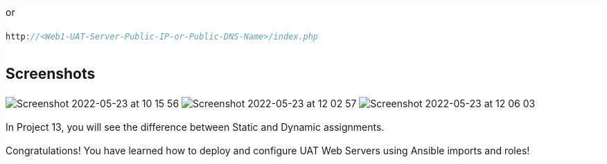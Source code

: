 or
  
 ```javascript
http://<Web1-UAT-Server-Public-IP-or-Public-DNS-Name>/index.php
 ```

## Screenshots
<img width="884" alt="Screenshot 2022-05-23 at 10 15 56" src="https://user-images.githubusercontent.com/33035619/169789105-54afaf36-9c04-4b2c-83af-931c4191d8b7.png">
<img width="767" alt="Screenshot 2022-05-23 at 12 02 57" src="https://user-images.githubusercontent.com/33035619/169805838-5399d0f3-a4f5-4818-b30a-ebbf5cc4c99f.png">
<img width="1800" alt="Screenshot 2022-05-23 at 12 06 03" src="https://user-images.githubusercontent.com/33035619/169806340-f4fb3da0-cf3f-40c3-8210-3437f43c88e6.png">


In Project 13, you will see the difference between Static and Dynamic assignments.
  

Congratulations!
You have learned how to deploy and configure UAT Web Servers using Ansible imports and roles!


